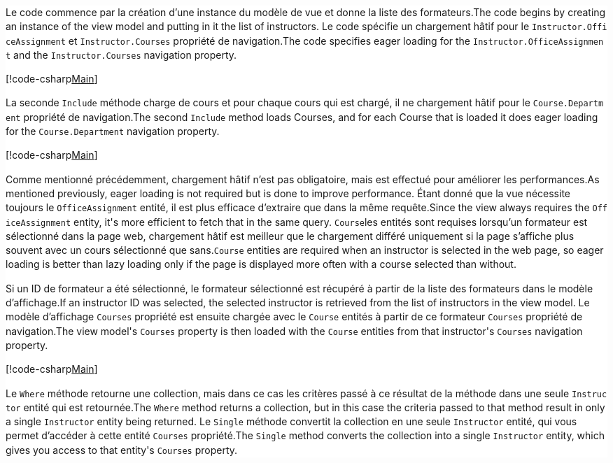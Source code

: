<span data-ttu-id="f0d96-207">Le code commence par la création d’une instance du modèle de vue et donne la liste des formateurs.</span><span class="sxs-lookup"><span data-stu-id="f0d96-207">The code begins by creating an instance of the view model and putting in it the list of instructors.</span></span> <span data-ttu-id="f0d96-208">Le code spécifie un chargement hâtif pour le `Instructor.OfficeAssignment` et `Instructor.Courses` propriété de navigation.</span><span class="sxs-lookup"><span data-stu-id="f0d96-208">The code specifies eager loading for the `Instructor.OfficeAssignment` and the `Instructor.Courses` navigation property.</span></span>

[!code-csharp[Main](reading-related-data-with-the-entity-framework-in-an-asp-net-mvc-application/samples/sample9.cs?highlight=3-4)]

<span data-ttu-id="f0d96-209">La seconde `Include` méthode charge de cours et pour chaque cours qui est chargé, il ne chargement hâtif pour le `Course.Department` propriété de navigation.</span><span class="sxs-lookup"><span data-stu-id="f0d96-209">The second `Include` method loads Courses, and for each Course that is loaded it does eager loading for the `Course.Department` navigation property.</span></span>

[!code-csharp[Main](reading-related-data-with-the-entity-framework-in-an-asp-net-mvc-application/samples/sample10.cs)]

<span data-ttu-id="f0d96-210">Comme mentionné précédemment, chargement hâtif n’est pas obligatoire, mais est effectué pour améliorer les performances.</span><span class="sxs-lookup"><span data-stu-id="f0d96-210">As mentioned previously, eager loading is not required but is done to improve performance.</span></span> <span data-ttu-id="f0d96-211">Étant donné que la vue nécessite toujours le `OfficeAssignment` entité, il est plus efficace d’extraire que dans la même requête.</span><span class="sxs-lookup"><span data-stu-id="f0d96-211">Since the view always requires the `OfficeAssignment` entity, it's more efficient to fetch that in the same query.</span></span> <span data-ttu-id="f0d96-212">`Course`les entités sont requises lorsqu’un formateur est sélectionné dans la page web, chargement hâtif est meilleur que le chargement différé uniquement si la page s’affiche plus souvent avec un cours sélectionné que sans.</span><span class="sxs-lookup"><span data-stu-id="f0d96-212">`Course` entities are required when an instructor is selected in the web page, so eager loading is better than lazy loading only if the page is displayed more often with a course selected than without.</span></span>

<span data-ttu-id="f0d96-213">Si un ID de formateur a été sélectionné, le formateur sélectionné est récupéré à partir de la liste des formateurs dans le modèle d’affichage.</span><span class="sxs-lookup"><span data-stu-id="f0d96-213">If an instructor ID was selected, the selected instructor is retrieved from the list of instructors in the view model.</span></span> <span data-ttu-id="f0d96-214">Le modèle d’affichage `Courses` propriété est ensuite chargée avec le `Course` entités à partir de ce formateur `Courses` propriété de navigation.</span><span class="sxs-lookup"><span data-stu-id="f0d96-214">The view model's `Courses` property is then loaded with the `Course` entities from that instructor's `Courses` navigation property.</span></span>

[!code-csharp[Main](reading-related-data-with-the-entity-framework-in-an-asp-net-mvc-application/samples/sample11.cs)]

<span data-ttu-id="f0d96-215">Le `Where` méthode retourne une collection, mais dans ce cas les critères passé à ce résultat de la méthode dans une seule `Instructor` entité qui est retournée.</span><span class="sxs-lookup"><span data-stu-id="f0d96-215">The `Where` method returns a collection, but in this case the criteria passed to that method result in only a single `Instructor` entity being returned.</span></span> <span data-ttu-id="f0d96-216">Le `Single` méthode convertit la collection en une seule `Instructor` entité, qui vous permet d’accéder à cette entité `Courses` propriété.</span><span class="sxs-lookup"><span data-stu-id="f0d96-216">The `Single` method converts the collection into a single `Instructor` entity, which gives you access to that entity's `Courses` property.</span></span>
